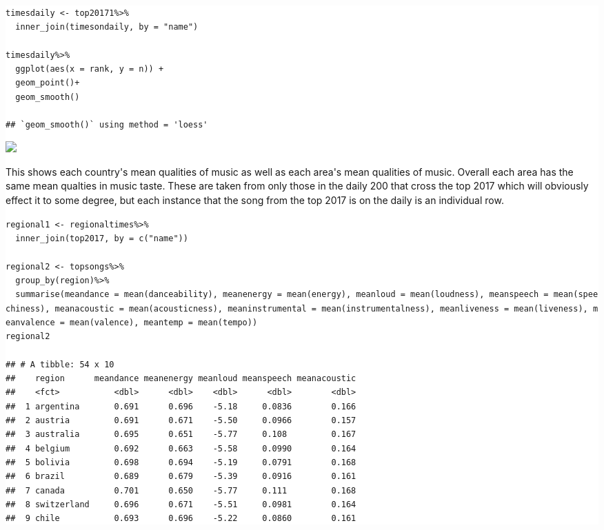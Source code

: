     timesdaily <- top20171%>%
      inner_join(timesondaily, by = "name")

    timesdaily%>%
      ggplot(aes(x = rank, y = n)) +
      geom_point()+
      geom_smooth()

    ## `geom_smooth()` using method = 'loess'

![](ProjectScript_files/figure-markdown_strict/unnamed-chunk-6-1.png)

This shows each country's mean qualities of music as well as each area's
mean qualities of music. Overall each area has the same mean qualties in
music taste. These are taken from only those in the daily 200 that cross
the top 2017 which will obviously effect it to some degree, but each
instance that the song from the top 2017 is on the daily is an
individual row.

    regional1 <- regionaltimes%>%
      inner_join(top2017, by = c("name"))

    regional2 <- topsongs%>%
      group_by(region)%>%
      summarise(meandance = mean(danceability), meanenergy = mean(energy), meanloud = mean(loudness), meanspeech = mean(speechiness), meanacoustic = mean(acousticness), meaninstrumental = mean(instrumentalness), meanliveness = mean(liveness), meanvalence = mean(valence), meantemp = mean(tempo))
    regional2

    ## # A tibble: 54 x 10
    ##    region      meandance meanenergy meanloud meanspeech meanacoustic
    ##    <fct>           <dbl>      <dbl>    <dbl>      <dbl>        <dbl>
    ##  1 argentina       0.691      0.696    -5.18     0.0836        0.166
    ##  2 austria         0.691      0.671    -5.50     0.0966        0.157
    ##  3 australia       0.695      0.651    -5.77     0.108         0.167
    ##  4 belgium         0.692      0.663    -5.58     0.0990        0.164
    ##  5 bolivia         0.698      0.694    -5.19     0.0791        0.168
    ##  6 brazil          0.689      0.679    -5.39     0.0916        0.161
    ##  7 canada          0.701      0.650    -5.77     0.111         0.168
    ##  8 switzerland     0.696      0.671    -5.51     0.0981        0.164
    ##  9 chile           0.693      0.696    -5.22     0.0860        0.161